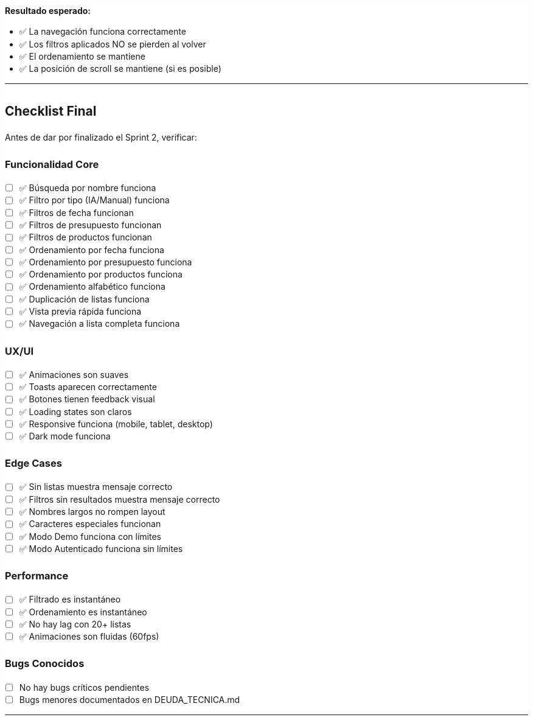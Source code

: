 **Resultado esperado:**
- ✅ La navegación funciona correctamente
- ✅ Los filtros aplicados NO se pierden al volver
- ✅ El ordenamiento se mantiene
- ✅ La posición de scroll se mantiene (si es posible)

---

## Checklist Final

Antes de dar por finalizado el Sprint 2, verificar:

### Funcionalidad Core
- [ ] ✅ Búsqueda por nombre funciona
- [ ] ✅ Filtro por tipo (IA/Manual) funciona
- [ ] ✅ Filtros de fecha funcionan
- [ ] ✅ Filtros de presupuesto funcionan
- [ ] ✅ Filtros de productos funcionan
- [ ] ✅ Ordenamiento por fecha funciona
- [ ] ✅ Ordenamiento por presupuesto funciona
- [ ] ✅ Ordenamiento por productos funciona
- [ ] ✅ Ordenamiento alfabético funciona
- [ ] ✅ Duplicación de listas funciona
- [ ] ✅ Vista previa rápida funciona
- [ ] ✅ Navegación a lista completa funciona

### UX/UI
- [ ] ✅ Animaciones son suaves
- [ ] ✅ Toasts aparecen correctamente
- [ ] ✅ Botones tienen feedback visual
- [ ] ✅ Loading states son claros
- [ ] ✅ Responsive funciona (mobile, tablet, desktop)
- [ ] ✅ Dark mode funciona

### Edge Cases
- [ ] ✅ Sin listas muestra mensaje correcto
- [ ] ✅ Filtros sin resultados muestra mensaje correcto
- [ ] ✅ Nombres largos no rompen layout
- [ ] ✅ Caracteres especiales funcionan
- [ ] ✅ Modo Demo funciona con límites
- [ ] ✅ Modo Autenticado funciona sin límites

### Performance
- [ ] ✅ Filtrado es instantáneo
- [ ] ✅ Ordenamiento es instantáneo
- [ ] ✅ No hay lag con 20+ listas
- [ ] ✅ Animaciones son fluidas (60fps)

### Bugs Conocidos
- [ ] No hay bugs críticos pendientes
- [ ] Bugs menores documentados en DEUDA_TECNICA.md

---